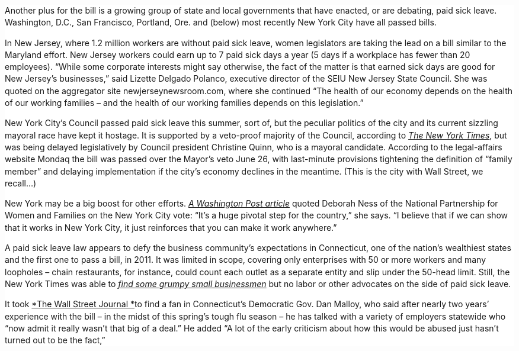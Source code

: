 Another plus for the bill is a growing group of state and local
governments that have enacted, or are debating, paid sick leave.
Washington, D.C., San Francisco, Portland, Ore. and (below) most
recently New York City have all passed bills.

In New Jersey, where 1.2 million workers are without paid sick leave,
women legislators are taking the lead on a bill similar to the Maryland
effort. New Jersey workers could earn up to 7 paid sick days a year (5
days if a workplace has fewer than 20 employees). “While some corporate
interests might say otherwise, the fact of the matter is that earned
sick days are good for New Jersey’s businesses,” said Lizette Delgado
Polanco, executive director of the SEIU New Jersey State Council. She
was quoted on the aggregator site newjerseynewsroom.com, where she
continued “The health of our economy depends on the health of our
working families – and the health of our working families depends on
this legislation.”

New York City’s Council passed paid sick leave this summer, sort of, but
the peculiar politics of the city and its current sizzling mayoral race
have kept it hostage. It is supported by a veto-proof majority of the
Council, according to [*The New York
Times*](http://www.nytimes.com/2012/07/18/nyregion/steinem-pressures-quinn-on-council-vote-on-sick-leave-bill.html?_r=0),
but was being delayed legislatively by Council president Christine
Quinn, who is a mayoral candidate. According to the legal-affairs
website Mondaq the bill was passed over the Mayor’s veto June 26, with
last-minute provisions tightening the definition of “family member” and
delaying implementation if the city’s economy declines in the meantime.
(This is the city with Wall Street, we recall…)

New York may be a big boost for other efforts. [*A Washington Post
article*](http://www.washingtonpost.com/blogs/on-leadership/wp/2013/06/27/new-york-passes-paid-sick-leave-law-but-u-s-still-far-behind/)
quoted Deborah Ness of the National Partnership for Women and Families
on the New York City vote: “It’s a huge pivotal step for the country,”
she says. “I believe that if we can show that it works in New York City,
it just reinforces that you can make it work anywhere.”

A paid sick leave law appears to defy the business community’s
expectations in Connecticut, one of the nation’s wealthiest states and
the first one to pass a bill, in 2011. It was limited in scope, covering
only enterprises with 50 or more workers and many loopholes – chain
restaurants, for instance, could count each outlet as a separate entity
and slip under the 50-head limit. Still, the New York Times was able to
[*find some grumpy small
businessmen*](http://www.nytimes.com/2013/07/04/business/smallbusiness/paid-sick-leave-laws-generate-more-concern-than-pain.html?pagewanted=all)
but no labor or other advocates on the side of paid sick leave.

It took [*The Wall Street Journal
*](http://online.wsj.com/article/SB10001424127887323864304578318530400767940.html)to
find a fan in Connecticut’s Democratic Gov. Dan Malloy, who said after
nearly two years’ experience with the bill – in the midst of this
spring’s tough flu season – he has talked with a variety of employers
statewide who “now admit it really wasn’t that big of a deal.” He added
“A lot of the early criticism about how this would be abused just hasn’t
turned out to be the fact,”
